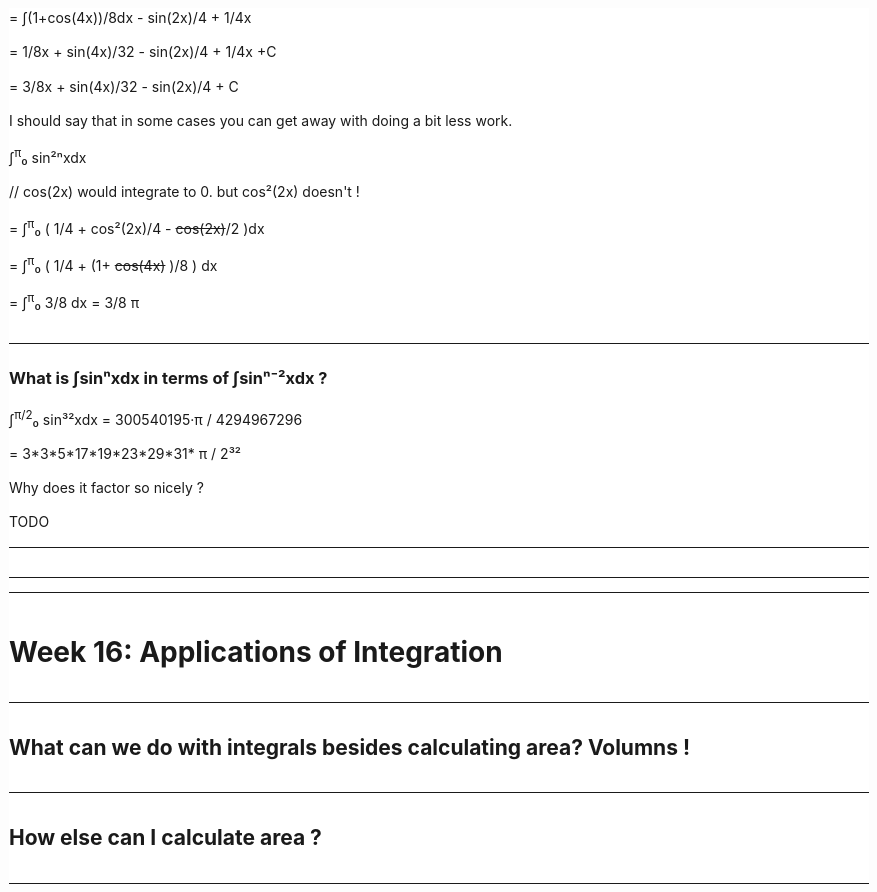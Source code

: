 = ∫(1+cos(4x))/8dx - sin(2x)/4 + 1/4x  

= 1/8x + sin(4x)/32 - sin(2x)/4 + 1/4x +C

= 3/8x  + sin(4x)/32 - sin(2x)/4 + C

I should say that in some cases you can  get away with doing a bit less work. 

  ∫<sup>π</sup>₀ sin²ⁿxdx

// cos(2x) would integrate to 0.  but cos²(2x) doesn't !

= ∫<sup>π</sup>₀ ( 1/4 + cos²(2x)/4 - ~~cos(2x)~~/2  )dx 

= ∫<sup>π</sup>₀ ( 1/4 + (1+ ~~cos(4x)~~ )/8   ) dx 

= ∫<sup>π</sup>₀ 3/8 dx  = 3/8 π 


<h2 id="e6c1871b792c82c40999a7da6c07c873"></h2>

-----

### What is ∫sinⁿxdx in terms of ∫sinⁿ⁻²xdx ?

  ∫<sup>π/2</sup>₀ sin³²xdx = 300540195·π / 4294967296

= 3\*3\*5\*17\*19\*23\*29\*31\* π / 2³²

Why does it factor so nicely ?

TODO

---

<h2 id="879c0c1f206e5d620e7ce0bfd2a2e0b2"></h2>

-----
-----

# Week 16: Applications of Integration

<h2 id="155fe6d0ba46bf21608d4267f5431cbf"></h2>

-----

## What can we do with integrals besides calculating area?  Volumns ! 

<h2 id="790fe246d1dd6f4d2162fc4fe4f28e61"></h2>

-----

## How else can I calculate area ?

<h2 id="ebb665e75800b60c1affdaa77fc9e5c3"></h2>

-----
